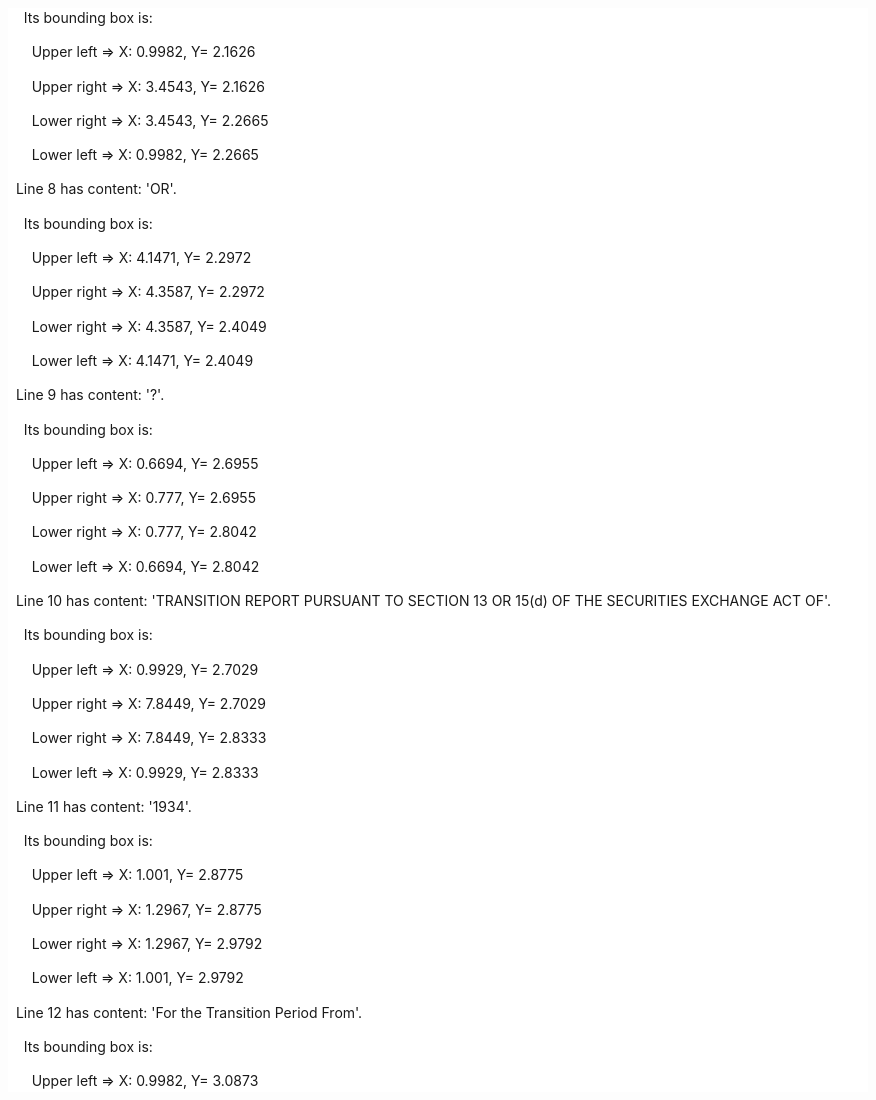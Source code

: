     Its bounding box is:

      Upper left => X: 0.9982, Y= 2.1626

      Upper right => X: 3.4543, Y= 2.1626

      Lower right => X: 3.4543, Y= 2.2665

      Lower left => X: 0.9982, Y= 2.2665

  Line 8 has content: 'OR'.

    Its bounding box is:

      Upper left => X: 4.1471, Y= 2.2972

      Upper right => X: 4.3587, Y= 2.2972

      Lower right => X: 4.3587, Y= 2.4049

      Lower left => X: 4.1471, Y= 2.4049

  Line 9 has content: '?'.

    Its bounding box is:

      Upper left => X: 0.6694, Y= 2.6955

      Upper right => X: 0.777, Y= 2.6955

      Lower right => X: 0.777, Y= 2.8042

      Lower left => X: 0.6694, Y= 2.8042

  Line 10 has content: 'TRANSITION REPORT PURSUANT TO SECTION 13 OR 15(d) OF THE SECURITIES EXCHANGE ACT OF'.

    Its bounding box is:

      Upper left => X: 0.9929, Y= 2.7029

      Upper right => X: 7.8449, Y= 2.7029

      Lower right => X: 7.8449, Y= 2.8333

      Lower left => X: 0.9929, Y= 2.8333

  Line 11 has content: '1934'.

    Its bounding box is:

      Upper left => X: 1.001, Y= 2.8775

      Upper right => X: 1.2967, Y= 2.8775

      Lower right => X: 1.2967, Y= 2.9792

      Lower left => X: 1.001, Y= 2.9792

  Line 12 has content: 'For the Transition Period From'.

    Its bounding box is:

      Upper left => X: 0.9982, Y= 3.0873
